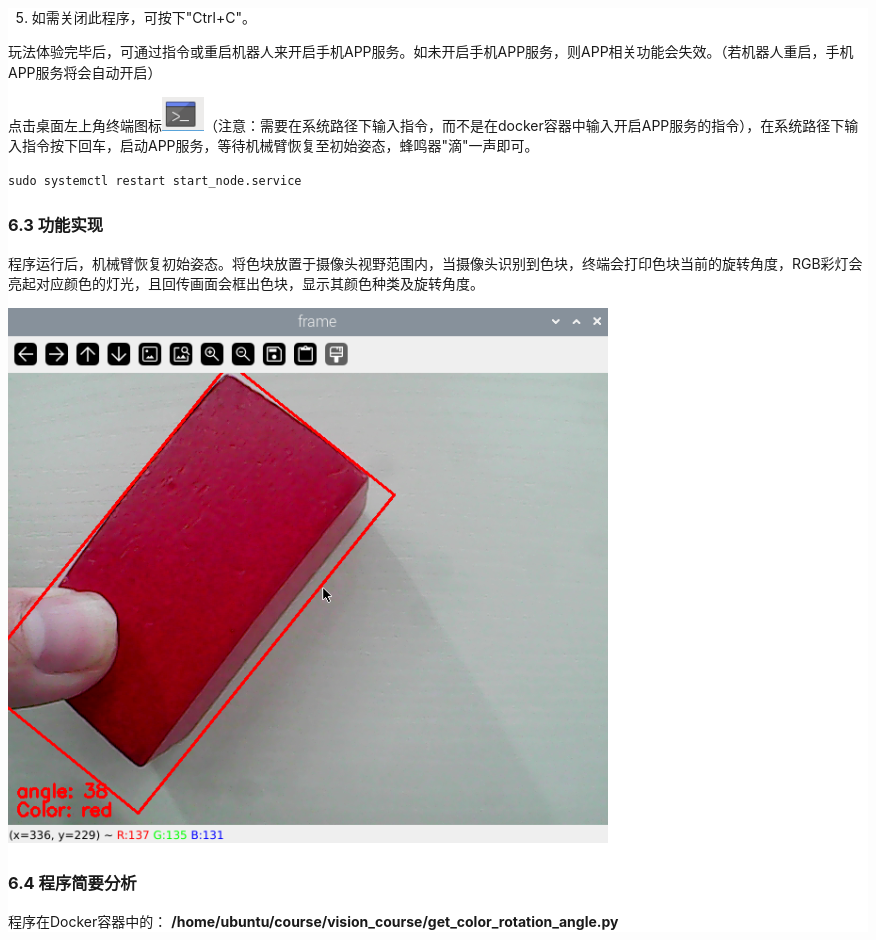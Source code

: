 5. 如需关闭此程序，可按下"Ctrl+C"。

玩法体验完毕后，可通过指令或重启机器人来开启手机APP服务。如未开启手机APP服务，则APP相关功能会失效。（若机器人重启，手机APP服务将会自动开启）

点击桌面左上角终端图标<img src="../_static/media/9.inverse_kinematics/6.1/image7.png"  />（注意：需要在系统路径下输入指令，而不是在docker容器中输入开启APP服务的指令），在系统路径下输入指令按下回车，启动APP服务，等待机械臂恢复至初始姿态，蜂鸣器"滴"一声即可。

```commandline
sudo systemctl restart start_node.service
```

### 6.3 功能实现

程序运行后，机械臂恢复初始姿态。将色块放置于摄像头视野范围内，当摄像头识别到色块，终端会打印色块当前的旋转角度，RGB彩灯会亮起对应颜色的灯光，且回传画面会框出色块，显示其颜色种类及旋转角度。

<img src="../_static/media/9.inverse_kinematics/6.1/image9.png"  />

### 6.4 程序简要分析

程序在Docker容器中的： **/home/ubuntu/course/vision_course/get_color_rotation_angle.py**
